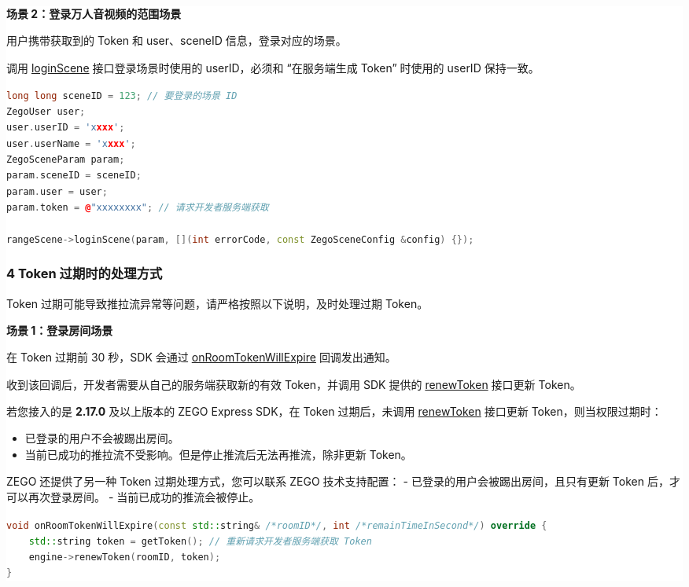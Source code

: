 **场景 2：登录万人音视频的范围场景**

<Accordion title="使用 Token 登录万人音视频的范围场景" defaultOpen="false">
用户携带获取到的 Token 和 user、sceneID 信息，登录对应的场景。

<Warning title="注意">


调用 [loginScene](https://doc-zh.zego.im/article/api?doc=Express_Audio_SDK_API~cpp_windows~class~IZegoRangeScene#login-scene) 接口登录场景时使用的 userID，必须和 “在服务端生成 Token” 时使用的 userID 保持一致。
</Warning>

```cpp
long long sceneID = 123; // 要登录的场景 ID
ZegoUser user;
user.userID = 'xxxx';
user.userName = 'xxxx';
ZegoSceneParam param;
param.sceneID = sceneID;
param.user = user;
param.token = @"xxxxxxxx"; // 请求开发者服务端获取

rangeScene->loginScene(param, [](int errorCode, const ZegoSceneConfig &config) {});
```
</Accordion>

### 4 Token 过期时的处理方式

<Warning title="注意">

Token 过期可能导致推拉流异常等问题，请严格按照以下说明，及时处理过期 Token。
</Warning>

**场景 1：登录房间场景**

在 Token 过期前 30 秒，SDK 会通过 [onRoomTokenWillExpire](https://doc-zh.zego.im/article/api?doc=Express_Audio_SDK_API~cpp_windows~class~IZegoEventHandler#on-room-token-will-expire) 回调发出通知。

收到该回调后，开发者需要从自己的服务端获取新的有效 Token，并调用 SDK 提供的 [renewToken](https://doc-zh.zego.im/article/api?doc=Express_Audio_SDK_API~cpp_windows~class~IZegoExpressEngine#renew-token) 接口更新 Token。

若您接入的是 **2.17.0** 及以上版本的 ZEGO Express SDK，在 Token 过期后，未调用 [renewToken](https://doc-zh.zego.im/article/api?doc=Express_Audio_SDK_API~cpp_windows~class~IZegoExpressEngine#renew-token) 接口更新 Token，则当权限过期时：
  - 已登录的用户不会被踢出房间。
  - 当前已成功的推拉流不受影响。但是停止推流后无法再推流，除非更新 Token。


<Note title="说明">
ZEGO 还提供了另一种 Token 过期处理方式，您可以联系 ZEGO 技术支持配置：
  - 已登录的用户会被踢出房间，且只有更新 Token 后，才可以再次登录房间。
  - 当前已成功的推流会被停止。
</Note>


```cpp
void onRoomTokenWillExpire(const std::string& /*roomID*/, int /*remainTimeInSecond*/) override {
    std::string token = getToken(); // 重新请求开发者服务端获取 Token
    engine->renewToken(roomID, token);
}
```
